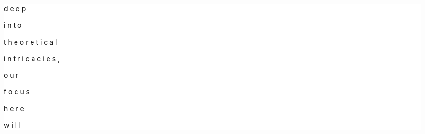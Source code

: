 d
e
e
p
 
i
n
t
o
 
t
h
e
o
r
e
t
i
c
a
l
 
i
n
t
r
i
c
a
c
i
e
s
,
 
o
u
r
 
f
o
c
u
s
 
h
e
r
e
 
w
i
l
l
 